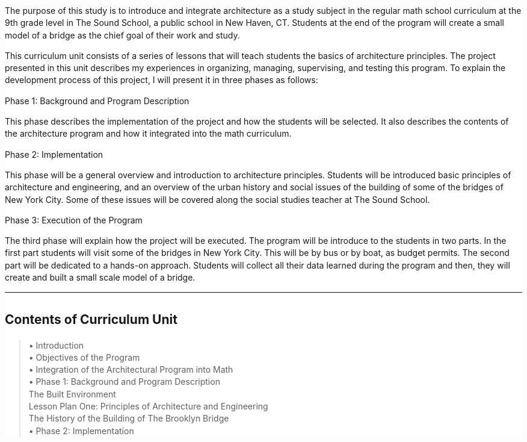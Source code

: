  The purpose of this study is to introduce and integrate architecture as a study subject in the regular math school curriculum at the 9th grade level in The Sound School, a public school in New Haven, CT.  Students at the end of the program will create a small model of a bridge as the chief goal of their work and study.



This curriculum unit consists of a series of lessons that will teach students the basics of architecture principles.  The project presented in this unit  describes  my experiences in organizing, managing, supervising, and testing this program.  To explain the development process of this project, I will present it in three phases as follows:
<p>
  Phase 1: Background and Program Description
 </p>
<p>
  This phase describes the implementation of the project and how the students will be selected.  It also describes the contents of the architecture program and how it integrated into the math curriculum.
 </p>
<p>
  Phase 2: Implementation
 </p>
<p>
  This phase will be a general overview and introduction to architecture principles.  Students will be introduced basic principles of architecture and engineering, and an overview of the urban history and social issues of the building of some of the bridges of New York City. Some of these issues will be covered along the social studies teacher at The Sound School.
 </p>
<p>
  Phase 3:  Execution of the Program
 </p>
<p>
  The third  phase will explain how the project will be executed.  The program will be introduce to the students in two parts.  In the first part students will visit some of the bridges in New York City.  This will be by bus or by boat, as budget permits.  The second part will be dedicated to a hands-on approach.  Students will collect all their data learned during the program and then, they will create and built a small scale model of a bridge.
 </p>
<hr/>
 <h2>
  Contents of Curriculum Unit
 </h2>
 <blockquote>
  <dl>
   <dt>
    • Introduction
    <dt>
     <dt>
      • Objectives of the Program
      <dt>
       <dt>
        • Integration of the Architectural Program into Math
        <dt>
         <dt>
          • Phase 1: Background and Program Description
          <dt>
           <dt>
            The Built Environment
            <dt>
             Lesson Plan One: Principles of Architecture and Engineering
             <dt>
              The History of the Building of The Brooklyn Bridge
              <dt>
               <dt>
                • Phase 2: Implementation